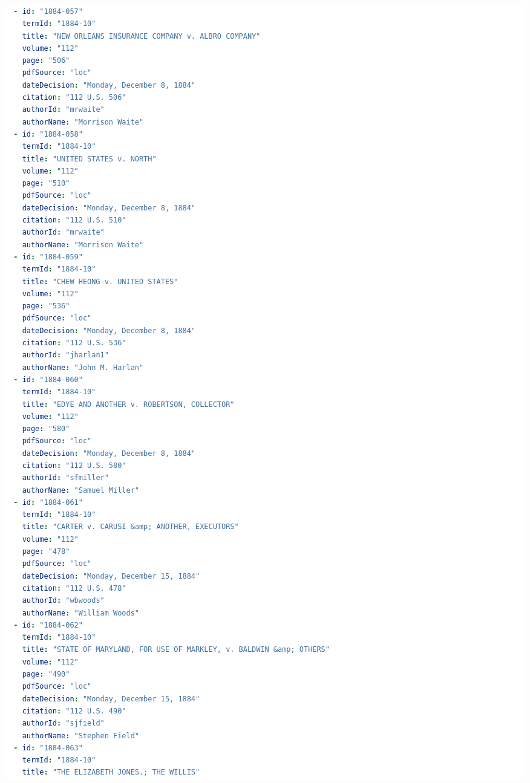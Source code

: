 ```yaml
  - id: "1884-057"
    termId: "1884-10"
    title: "NEW ORLEANS INSURANCE COMPANY v. ALBRO COMPANY"
    volume: "112"
    page: "506"
    pdfSource: "loc"
    dateDecision: "Monday, December 8, 1884"
    citation: "112 U.S. 506"
    authorId: "mrwaite"
    authorName: "Morrison Waite"
  - id: "1884-058"
    termId: "1884-10"
    title: "UNITED STATES v. NORTH"
    volume: "112"
    page: "510"
    pdfSource: "loc"
    dateDecision: "Monday, December 8, 1884"
    citation: "112 U.S. 510"
    authorId: "mrwaite"
    authorName: "Morrison Waite"
  - id: "1884-059"
    termId: "1884-10"
    title: "CHEW HEONG v. UNITED STATES"
    volume: "112"
    page: "536"
    pdfSource: "loc"
    dateDecision: "Monday, December 8, 1884"
    citation: "112 U.S. 536"
    authorId: "jharlan1"
    authorName: "John M. Harlan"
  - id: "1884-060"
    termId: "1884-10"
    title: "EDYE AND ANOTHER v. ROBERTSON, COLLECTOR"
    volume: "112"
    page: "580"
    pdfSource: "loc"
    dateDecision: "Monday, December 8, 1884"
    citation: "112 U.S. 580"
    authorId: "sfmiller"
    authorName: "Samuel Miller"
  - id: "1884-061"
    termId: "1884-10"
    title: "CARTER v. CARUSI &amp; ANOTHER, EXECUTORS"
    volume: "112"
    page: "478"
    pdfSource: "loc"
    dateDecision: "Monday, December 15, 1884"
    citation: "112 U.S. 478"
    authorId: "wbwoods"
    authorName: "William Woods"
  - id: "1884-062"
    termId: "1884-10"
    title: "STATE OF MARYLAND, FOR USE OF MARKLEY, v. BALDWIN &amp; OTHERS"
    volume: "112"
    page: "490"
    pdfSource: "loc"
    dateDecision: "Monday, December 15, 1884"
    citation: "112 U.S. 490"
    authorId: "sjfield"
    authorName: "Stephen Field"
  - id: "1884-063"
    termId: "1884-10"
    title: "THE ELIZABETH JONES.; THE WILLIS"
```